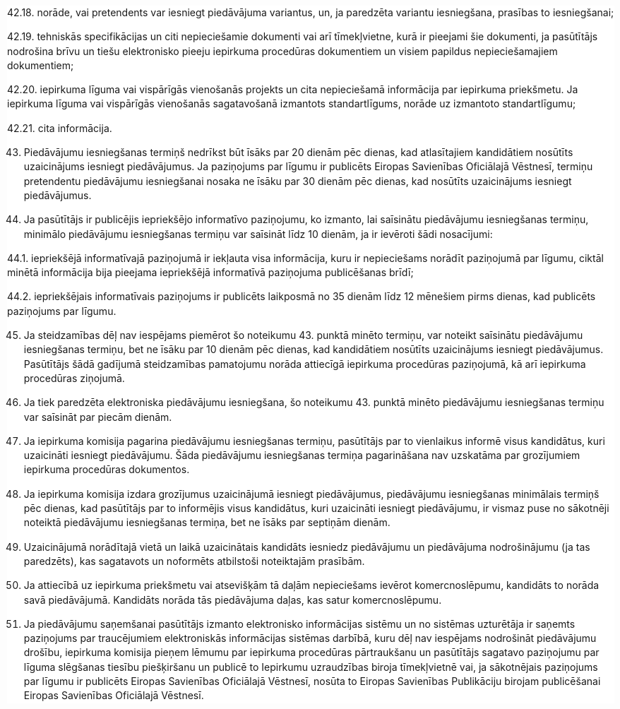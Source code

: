 42.18. norāde, vai pretendents var iesniegt piedāvājuma variantus, un, ja paredzēta variantu iesniegšana, prasības to iesniegšanai;

42.19. tehniskās specifikācijas un citi nepieciešamie dokumenti vai arī tīmekļvietne, kurā ir pieejami šie dokumenti, ja pasūtītājs nodrošina brīvu un tiešu elektronisko pieeju iepirkuma procedūras dokumentiem un visiem papildus nepieciešamajiem dokumentiem;

42.20. iepirkuma līguma vai vispārīgās vienošanās projekts un cita nepieciešamā informācija par iepirkuma priekšmetu. Ja iepirkuma līguma vai vispārīgās vienošanās sagatavošanā izmantots standartlīgums, norāde uz izmantoto standartlīgumu;

42.21. cita informācija.

43. Piedāvājumu iesniegšanas termiņš nedrīkst būt īsāks par 20 dienām pēc dienas, kad atlasītajiem kandidātiem nosūtīts uzaicinājums iesniegt piedāvājumus. Ja paziņojums par līgumu ir publicēts Eiropas Savienības Oficiālajā Vēstnesī, termiņu pretendentu piedāvājumu iesniegšanai nosaka ne īsāku par 30 dienām pēc dienas, kad nosūtīts uzaicinājums iesniegt piedāvājumus.

44. Ja pasūtītājs ir publicējis iepriekšējo informatīvo paziņojumu, ko izmanto, lai saīsinātu piedāvājumu iesniegšanas termiņu, minimālo piedāvājumu iesniegšanas termiņu var saīsināt līdz 10 dienām, ja ir ievēroti šādi nosacījumi:

44.1. iepriekšējā informatīvajā paziņojumā ir iekļauta visa informācija, kuru ir nepieciešams norādīt paziņojumā par līgumu, ciktāl minētā informācija bija pieejama iepriekšējā informatīvā paziņojuma publicēšanas brīdī;

44.2. iepriekšējais informatīvais paziņojums ir publicēts laikposmā no 35 dienām līdz 12 mēnešiem pirms dienas, kad publicēts paziņojums par līgumu.

45. Ja steidzamības dēļ nav iespējams piemērot šo noteikumu 43. punktā minēto termiņu, var noteikt saīsinātu piedāvājumu iesniegšanas termiņu, bet ne īsāku par 10 dienām pēc dienas, kad kandidātiem nosūtīts uzaicinājums iesniegt piedāvājumus. Pasūtītājs šādā gadījumā steidzamības pamatojumu norāda attiecīgā iepirkuma procedūras paziņojumā, kā arī iepirkuma procedūras ziņojumā.

46. Ja tiek paredzēta elektroniska piedāvājumu iesniegšana, šo noteikumu 43. punktā minēto piedāvājumu iesniegšanas termiņu var saīsināt par piecām dienām.

47. Ja iepirkuma komisija pagarina piedāvājumu iesniegšanas termiņu, pasūtītājs par to vienlaikus informē visus kandidātus, kuri uzaicināti iesniegt piedāvājumu. Šāda piedāvājumu iesniegšanas termiņa pagarināšana nav uzskatāma par grozījumiem iepirkuma procedūras dokumentos.

48. Ja iepirkuma komisija izdara grozījumus uzaicinājumā iesniegt piedāvājumus, piedāvājumu iesniegšanas minimālais termiņš pēc dienas, kad pasūtītājs par to informējis visus kandidātus, kuri uzaicināti iesniegt piedāvājumu, ir vismaz puse no sākotnēji noteiktā piedāvājumu iesniegšanas termiņa, bet ne īsāks par septiņām dienām.

49. Uzaicinājumā norādītajā vietā un laikā uzaicinātais kandidāts iesniedz piedāvājumu un piedāvājuma nodrošinājumu (ja tas paredzēts), kas sagatavots un noformēts atbilstoši noteiktajām prasībām.

50. Ja attiecībā uz iepirkuma priekšmetu vai atsevišķām tā daļām nepieciešams ievērot komercnoslēpumu, kandidāts to norāda savā piedāvājumā. Kandidāts norāda tās piedāvājuma daļas, kas satur komercnoslēpumu.

51. Ja piedāvājumu saņemšanai pasūtītājs izmanto elektronisko informācijas sistēmu un no sistēmas uzturētāja ir saņemts paziņojums par traucējumiem elektroniskās informācijas sistēmas darbībā, kuru dēļ nav iespējams nodrošināt piedāvājumu drošību, iepirkuma komisija pieņem lēmumu par iepirkuma procedūras pārtraukšanu un pasūtītājs sagatavo paziņojumu par līguma slēgšanas tiesību piešķiršanu un publicē to Iepirkumu uzraudzības biroja tīmekļvietnē vai, ja sākotnējais paziņojums par līgumu ir publicēts Eiropas Savienības Oficiālajā Vēstnesī, nosūta to Eiropas Savienības Publikāciju birojam publicēšanai Eiropas Savienības Oficiālajā Vēstnesī.
